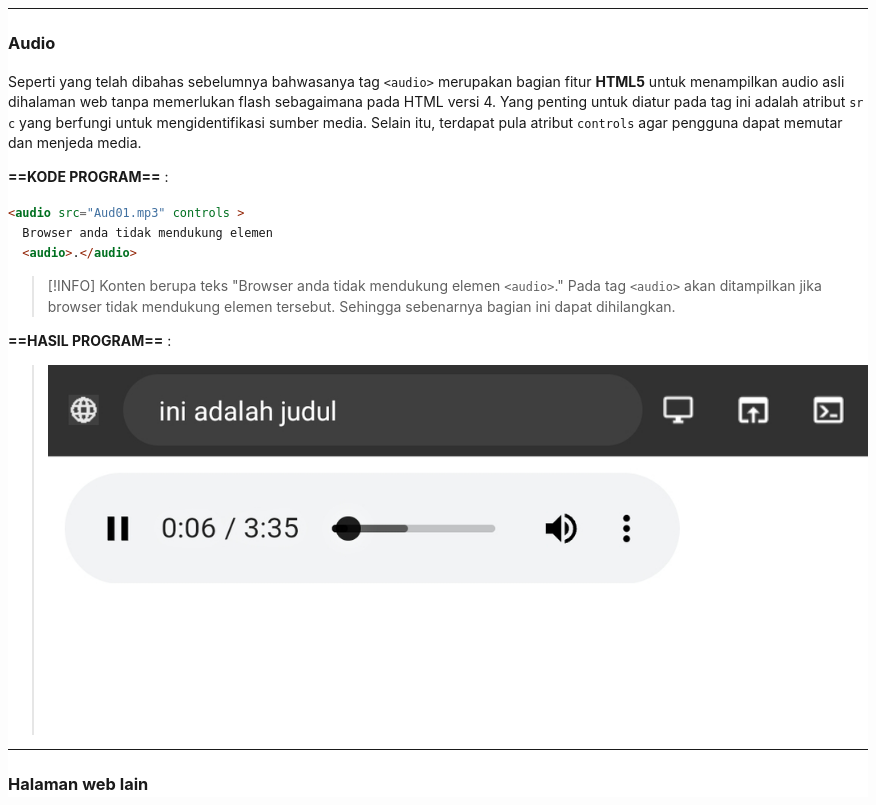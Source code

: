 


---



### Audio

Seperti yang telah dibahas sebelumnya bahwasanya tag `<audio>` merupakan bagian fitur **HTML5** untuk menampilkan audio asli dihalaman web tanpa memerlukan flash sebagaimana pada HTML versi 4. Yang penting untuk diatur pada tag ini adalah atribut `src` yang berfungi untuk mengidentifikasi sumber media. Selain itu, terdapat pula atribut `controls` agar pengguna dapat memutar dan menjeda media. 

**==KODE PROGRAM==** :

```html 
<audio src="Aud01.mp3" controls >
  Browser anda tidak mendukung elemen 
  <audio>.</audio>
```


> [!INFO]
> Konten berupa teks "Browser anda tidak mendukung elemen `<audio>`." Pada tag `<audio>` akan ditampilkan jika browser tidak mendukung elemen tersebut. Sehingga sebenarnya bagian ini dapat dihilangkan.


**==HASIL PROGRAM==** :
>![Foto_hasil](Asets/IMG-35.jpg)



---


### Halaman web lain
